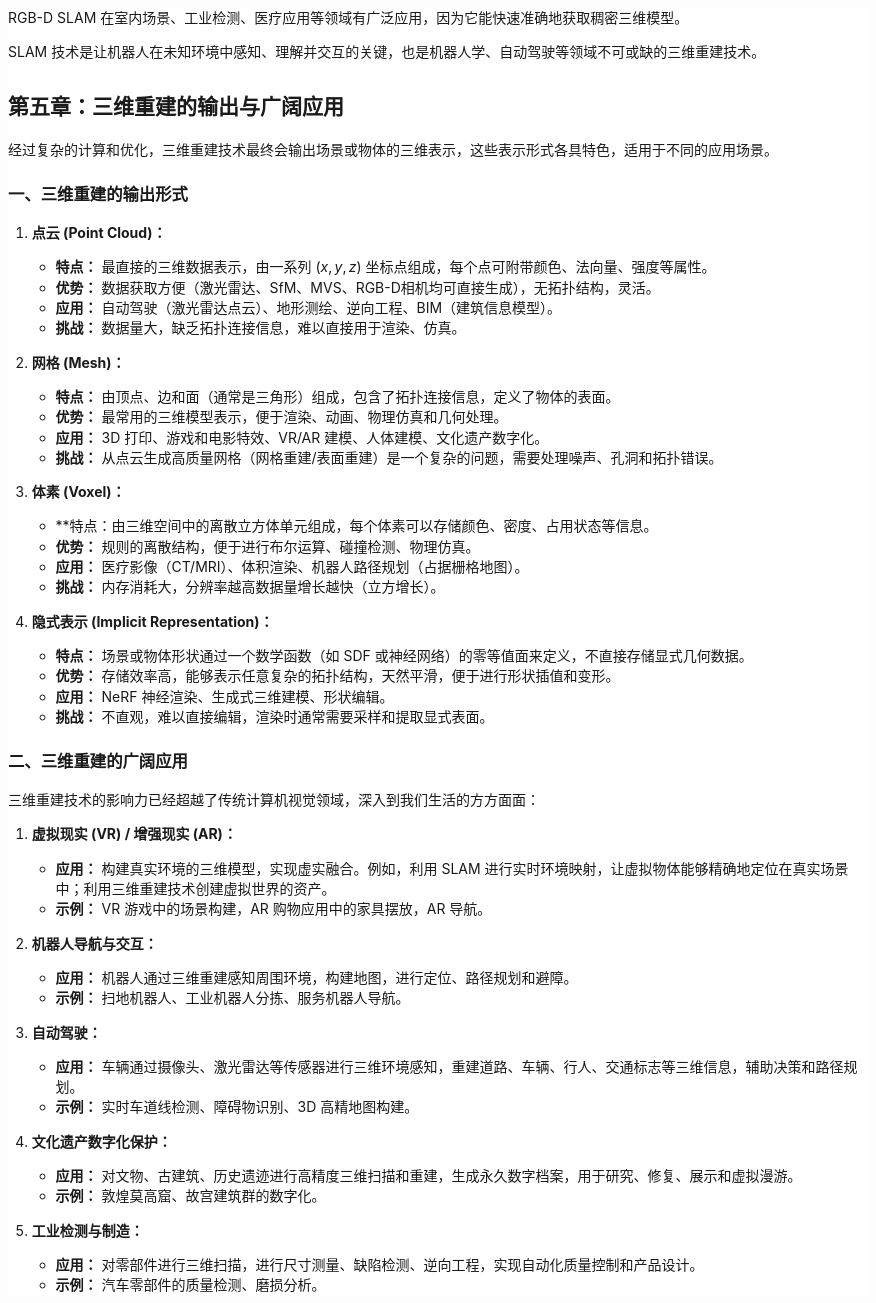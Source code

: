RGB-D SLAM 在室内场景、工业检测、医疗应用等领域有广泛应用，因为它能快速准确地获取稠密三维模型。

SLAM 技术是让机器人在未知环境中感知、理解并交互的关键，也是机器人学、自动驾驶等领域不可或缺的三维重建技术。

## 第五章：三维重建的输出与广阔应用

经过复杂的计算和优化，三维重建技术最终会输出场景或物体的三维表示，这些表示形式各具特色，适用于不同的应用场景。

### 一、三维重建的输出形式

1.  **点云 (Point Cloud)：**
    *   **特点：** 最直接的三维数据表示，由一系列 $(x, y, z)$ 坐标点组成，每个点可附带颜色、法向量、强度等属性。
    *   **优势：** 数据获取方便（激光雷达、SfM、MVS、RGB-D相机均可直接生成），无拓扑结构，灵活。
    *   **应用：** 自动驾驶（激光雷达点云）、地形测绘、逆向工程、BIM（建筑信息模型）。
    *   **挑战：** 数据量大，缺乏拓扑连接信息，难以直接用于渲染、仿真。

2.  **网格 (Mesh)：**
    *   **特点：** 由顶点、边和面（通常是三角形）组成，包含了拓扑连接信息，定义了物体的表面。
    *   **优势：** 最常用的三维模型表示，便于渲染、动画、物理仿真和几何处理。
    *   **应用：** 3D 打印、游戏和电影特效、VR/AR 建模、人体建模、文化遗产数字化。
    *   **挑战：** 从点云生成高质量网格（网格重建/表面重建）是一个复杂的问题，需要处理噪声、孔洞和拓扑错误。

3.  **体素 (Voxel)：**
    *   **特点：由三维空间中的离散立方体单元组成，每个体素可以存储颜色、密度、占用状态等信息。
    *   **优势：** 规则的离散结构，便于进行布尔运算、碰撞检测、物理仿真。
    *   **应用：** 医疗影像（CT/MRI）、体积渲染、机器人路径规划（占据栅格地图）。
    *   **挑战：** 内存消耗大，分辨率越高数据量增长越快（立方增长）。

4.  **隐式表示 (Implicit Representation)：**
    *   **特点：** 场景或物体形状通过一个数学函数（如 SDF 或神经网络）的零等值面来定义，不直接存储显式几何数据。
    *   **优势：** 存储效率高，能够表示任意复杂的拓扑结构，天然平滑，便于进行形状插值和变形。
    *   **应用：** NeRF 神经渲染、生成式三维建模、形状编辑。
    *   **挑战：** 不直观，难以直接编辑，渲染时通常需要采样和提取显式表面。

### 二、三维重建的广阔应用

三维重建技术的影响力已经超越了传统计算机视觉领域，深入到我们生活的方方面面：

1.  **虚拟现实 (VR) / 增强现实 (AR)：**
    *   **应用：** 构建真实环境的三维模型，实现虚实融合。例如，利用 SLAM 进行实时环境映射，让虚拟物体能够精确地定位在真实场景中；利用三维重建技术创建虚拟世界的资产。
    *   **示例：** VR 游戏中的场景构建，AR 购物应用中的家具摆放，AR 导航。

2.  **机器人导航与交互：**
    *   **应用：** 机器人通过三维重建感知周围环境，构建地图，进行定位、路径规划和避障。
    *   **示例：** 扫地机器人、工业机器人分拣、服务机器人导航。

3.  **自动驾驶：**
    *   **应用：** 车辆通过摄像头、激光雷达等传感器进行三维环境感知，重建道路、车辆、行人、交通标志等三维信息，辅助决策和路径规划。
    *   **示例：** 实时车道线检测、障碍物识别、3D 高精地图构建。

4.  **文化遗产数字化保护：**
    *   **应用：** 对文物、古建筑、历史遗迹进行高精度三维扫描和重建，生成永久数字档案，用于研究、修复、展示和虚拟漫游。
    *   **示例：** 敦煌莫高窟、故宫建筑群的数字化。

5.  **工业检测与制造：**
    *   **应用：** 对零部件进行三维扫描，进行尺寸测量、缺陷检测、逆向工程，实现自动化质量控制和产品设计。
    *   **示例：** 汽车零部件的质量检测、磨损分析。
